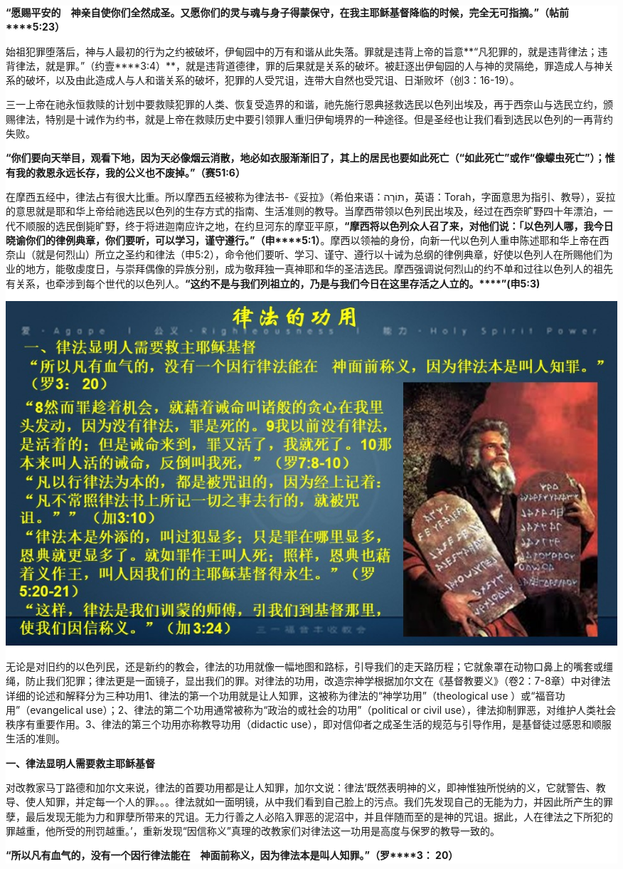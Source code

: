 **“愿赐平安的　神亲自使你们全然成圣。又愿你们的灵与魂与身子得蒙保守，在我主耶稣基督降临的时候，完全无可指摘。”（帖前****5:23）**

始祖犯罪堕落后，神与人最初的行为之约被破坏，伊甸园中的万有和谐从此失落。罪就是违背上帝的旨意**“凡犯罪的，就是违背律法；违背律法，就是罪。”（约壹****3:4）**，就是违背道德律，罪的后果就是关系的破坏。被赶逐出伊甸园的人与神的灵隔绝，罪造成人与神关系的破坏，以及由此造成人与人和谐关系的破坏，犯罪的人受咒诅，连带大自然也受咒诅、日渐败坏（创3：16-19）。

三一上帝在祂永恒救赎的计划中要救赎犯罪的人类、恢复受造界的和谐，祂先施行恩典拯救选民以色列出埃及，再于西奈山与选民立约，颁赐律法，特别是十诫作为约书，就是上帝在救赎历史中要引领罪人重归伊甸境界的一种途径。但是圣经也让我们看到选民以色列的一再背约失败。

 **“你们要向天举目，观看下地，因为天必像烟云消散，地必如衣服渐渐旧了，其上的居民也要如此死亡（“如此死亡”或作“像蠓虫死亡”）；惟有我的救恩永远长存，我的公义也不废掉。”（赛51:6）**

在摩西五经中，律法占有很大比重。所以摩西五经被称为律法书-《妥拉》（希伯来语：תּוֹרָה，英语：Torah，字面意思为指引、教导），妥拉的意思就是耶和华上帝给祂选民以色列的生存方式的指南、生活准则的教导。当摩西带领以色列民出埃及，经过在西奈旷野四十年漂泊，一代不顺服的选民倒毙旷野，终于将进迦南应许之地，在约旦河东的摩亚平原，**“摩西将以色列众人召了来，对他们说：「以色列人哪，我今日晓谕你们的律例典章，你们要听，可以学习，谨守遵行。”（申****5:1）**。摩西以领袖的身份，向新一代以色列人重申陈述耶和华上帝在西奈山（就是何烈山）所立之圣约和律法（申5:2），命令他们要听、学习、谨守、遵行以十诫为总纲的律例典章，好使以色列人在所赐他们为业的地方，能敬虔度日，与崇拜偶像的异族分别，成为敬拜独一真神耶和华的圣洁选民。摩西强调说何烈山的约不单和过往以色列人的祖先有关系，也牵涉到每个世代的以色列人。**“这约不是与我们列祖立的，乃是与我们今日在这里存活之人立的。****”(申5:3)**

![Slide6](/images/convent-with-living-people/Slide6.JPG)

无论是对旧约的以色列民，还是新约的教会，律法的功用就像一幅地图和路标，引导我们的走天路历程；它就象罩在动物口鼻上的嘴套或缰绳，防止我们犯罪；律法更是一面镜子，显出我们的罪。对律法的功用，改造宗神学根据加尔文在《基督教要义》（卷2：7-8章）中对律法详细的论述和解释分为三种功用1、律法的第一个功用就是让人知罪，这被称为律法的“神学功用”（theological use ）或“福音功用”（evangelical use）；2、律法的第二个功用通常被称为“政治的或社会的功用”（political or civil use），律法抑制罪恶，对维护人类社会秩序有重要作用。3、律法的第三个功用亦称教导功用（didactic use），即对信仰者之成圣生活的规范与引导作用，是基督徒过感恩和顺服生活的准则。

**一、律法显明人需要救主耶稣基督**

对改教家马丁路德和加尔文来说，律法的首要功用都是让人知罪，加尔文说：律法‘既然表明神的义，即神惟独所悦纳的义，它就警告、教导、使人知罪，并定每一个人的罪。。。律法就如一面明镜，从中我们看到自己脸上的污点。我们先发现自己的无能为力，并因此所产生的罪孽，最后发现无能为力和罪孽所带来的咒诅。无力行善之人必陷入罪恶的泥沼中，并且伴随而至的是神的咒诅。据此，人在律法之下所犯的罪越重，他所受的刑罚越重。’，重新发现“因信称义”真理的改教家们对律法这一功用是高度与保罗的教导一致的。

**“所以凡有血气的，没有一个因行律法能在　神面前称义，因为律法本是叫人知罪。”（罗****3： 20）**
